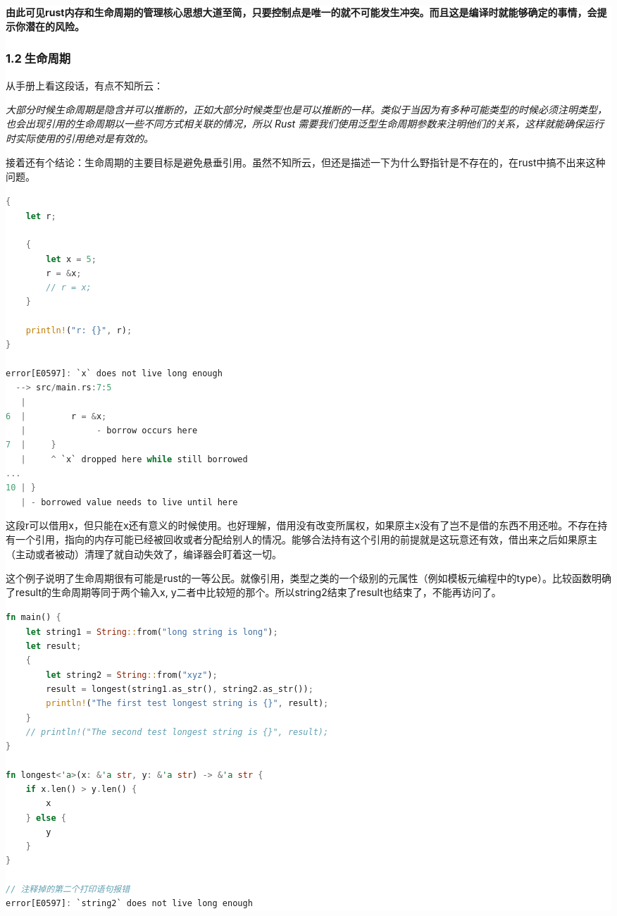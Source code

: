 **由此可见rust内存和生命周期的管理核心思想大道至简，只要控制点是唯一的就不可能发生冲突。而且这是编译时就能够确定的事情，会提示你潜在的风险。**



### 1.2 生命周期

从手册上看这段话，有点不知所云：

*大部分时候生命周期是隐含并可以推断的，正如大部分时候类型也是可以推断的一样。类似于当因为有多种可能类型的时候必须注明类型，也会出现引用的生命周期以一些不同方式相关联的情况，所以 Rust 需要我们使用泛型生命周期参数来注明他们的关系，这样就能确保运行时实际使用的引用绝对是有效的。*

接着还有个结论：生命周期的主要目标是避免悬垂引用。虽然不知所云，但还是描述一下为什么野指针是不存在的，在rust中搞不出来这种问题。

```rust
{
    let r;

    {
        let x = 5;
        r = &x;
        // r = x;
    }

    println!("r: {}", r);
}

error[E0597]: `x` does not live long enough
  --> src/main.rs:7:5
   |
6  |         r = &x;
   |              - borrow occurs here
7  |     }
   |     ^ `x` dropped here while still borrowed
...
10 | }
   | - borrowed value needs to live until here

```

这段r可以借用x，但只能在x还有意义的时候使用。也好理解，借用没有改变所属权，如果原主x没有了岂不是借的东西不用还啦。不存在持有一个引用，指向的内存可能已经被回收或者分配给别人的情况。能够合法持有这个引用的前提就是这玩意还有效，借出来之后如果原主（主动或者被动）清理了就自动失效了，编译器会盯着这一切。



这个例子说明了生命周期很有可能是rust的一等公民。就像引用，类型之类的一个级别的元属性（例如模板元编程中的type）。比较函数明确了result的生命周期等同于两个输入x, y二者中比较短的那个。所以string2结束了result也结束了，不能再访问了。

```rust
fn main() {
    let string1 = String::from("long string is long");
    let result;
    {
        let string2 = String::from("xyz");
        result = longest(string1.as_str(), string2.as_str());
        println!("The first test longest string is {}", result);
    }
    // println!("The second test longest string is {}", result);
}

fn longest<'a>(x: &'a str, y: &'a str) -> &'a str {
    if x.len() > y.len() {
        x
    } else {
        y
    }
}

// 注释掉的第二个打印语句报错
error[E0597]: `string2` does not live long enough
```